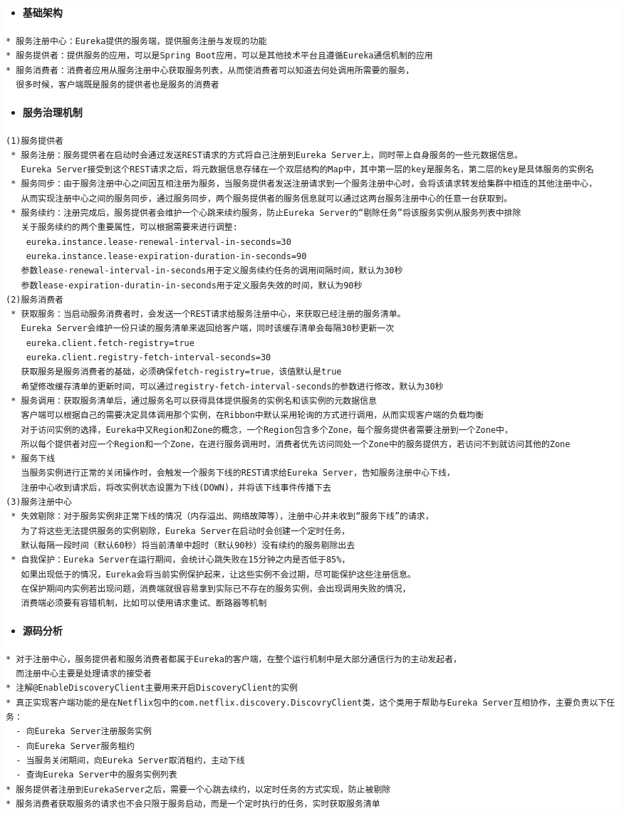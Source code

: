 - #### 基础架构
```
* 服务注册中心：Eureka提供的服务端，提供服务注册与发现的功能
* 服务提供者：提供服务的应用，可以是Spring Boot应用，可以是其他技术平台且遵循Eureka通信机制的应用
* 服务消费者：消费者应用从服务注册中心获取服务列表，从而使消费者可以知道去何处调用所需要的服务，
  很多时候，客户端既是服务的提供者也是服务的消费者
```

- #### 服务治理机制
```
(1)服务提供者
 * 服务注册：服务提供者在启动时会通过发送REST请求的方式将自己注册到Eureka Server上，同时带上自身服务的一些元数据信息。
   Eureka Server接受到这个REST请求之后，将元数据信息存储在一个双层结构的Map中，其中第一层的key是服务名，第二层的key是具体服务的实例名
 * 服务同步：由于服务注册中心之间因互相注册为服务，当服务提供者发送注册请求到一个服务注册中心时，会将该请求转发给集群中相连的其他注册中心，
   从而实现注册中心之间的服务同步，通过服务同步，两个服务提供者的服务信息就可以通过这两台服务注册中心的任意一台获取到。
 * 服务续约：注册完成后，服务提供者会维护一个心跳来续约服务，防止Eureka Server的“剔除任务”将该服务实例从服务列表中排除  
   关于服务续约的两个重要属性，可以根据需要来进行调整:
    eureka.instance.lease-renewal-interval-in-seconds=30
    eureka.instance.lease-expiration-duration-in-seconds=90
   参数lease-renewal-interval-in-seconds用于定义服务续约任务的调用间隔时间，默认为30秒
   参数lease-expiration-duratin-in-seconds用于定义服务失效的时间，默认为90秒
(2)服务消费者
 * 获取服务：当启动服务消费者时，会发送一个REST请求给服务注册中心，来获取已经注册的服务清单。
   Eureka Server会维护一份只读的服务清单来返回给客户端，同时该缓存清单会每隔30秒更新一次
    eureka.client.fetch-registry=true
    eureka.client.registry-fetch-interval-seconds=30
   获取服务是服务消费者的基础，必须确保fetch-registry=true，该值默认是true
   希望修改缓存清单的更新时间，可以通过registry-fetch-interval-seconds的参数进行修改，默认为30秒
 * 服务调用：获取服务清单后，通过服务名可以获得具体提供服务的实例名和该实例的元数据信息
   客户端可以根据自己的需要决定具体调用那个实例，在Ribbon中默认采用轮询的方式进行调用，从而实现客户端的负载均衡
   对于访问实例的选择，Eureka中又Region和Zone的概念，一个Region包含多个Zone，每个服务提供者需要注册到一个Zone中，
   所以每个提供者对应一个Region和一个Zone，在进行服务调用时，消费者优先访问同处一个Zone中的服务提供方，若访问不到就访问其他的Zone
 * 服务下线
   当服务实例进行正常的关闭操作时，会触发一个服务下线的REST请求给Eureka Server，告知服务注册中心下线，
   注册中心收到请求后，将改实例状态设置为下线(DOWN)，并将该下线事件传播下去
(3)服务注册中心
 * 失效剔除：对于服务实例非正常下线的情况（内存溢出、网络故障等），注册中心并未收到“服务下线”的请求，
   为了将这些无法提供服务的实例剔除，Eureka Server在启动时会创建一个定时任务，
   默认每隔一段时间（默认60秒）将当前清单中超时（默认90秒）没有续约的服务剔除出去
 * 自我保护：Eureka Server在运行期间，会统计心跳失败在15分钟之内是否低于85%，
   如果出现低于的情况，Eureka会将当前实例保护起来，让这些实例不会过期，尽可能保护这些注册信息。
   在保护期间内实例若出现问题，消费端就很容易拿到实际已不存在的服务实例，会出现调用失败的情况，
   消费端必须要有容错机制，比如可以使用请求重试、断路器等机制
```

- #### 源码分析
```
* 对于注册中心，服务提供者和服务消费者都属于Eureka的客户端，在整个运行机制中是大部分通信行为的主动发起者，
  而注册中心主要是处理请求的接受者
* 注解@EnableDiscoveryClient主要用来开启DiscoveryClient的实例
* 真正实现客户端功能的是在Netflix包中的com.netflix.discovery.DiscovryClient类，这个类用于帮助与Eureka Server互相协作，主要负责以下任务：
  - 向Eureka Server注册服务实例
  - 向Eureka Server服务租约
  - 当服务关闭期间，向Eureka Server取消租约，主动下线
  - 查询Eureka Server中的服务实例列表
* 服务提供者注册到EurekaServer之后，需要一个心跳去续约，以定时任务的方式实现，防止被剔除
* 服务消费者获取服务的请求也不会只限于服务启动，而是一个定时执行的任务，实时获取服务清单
```
